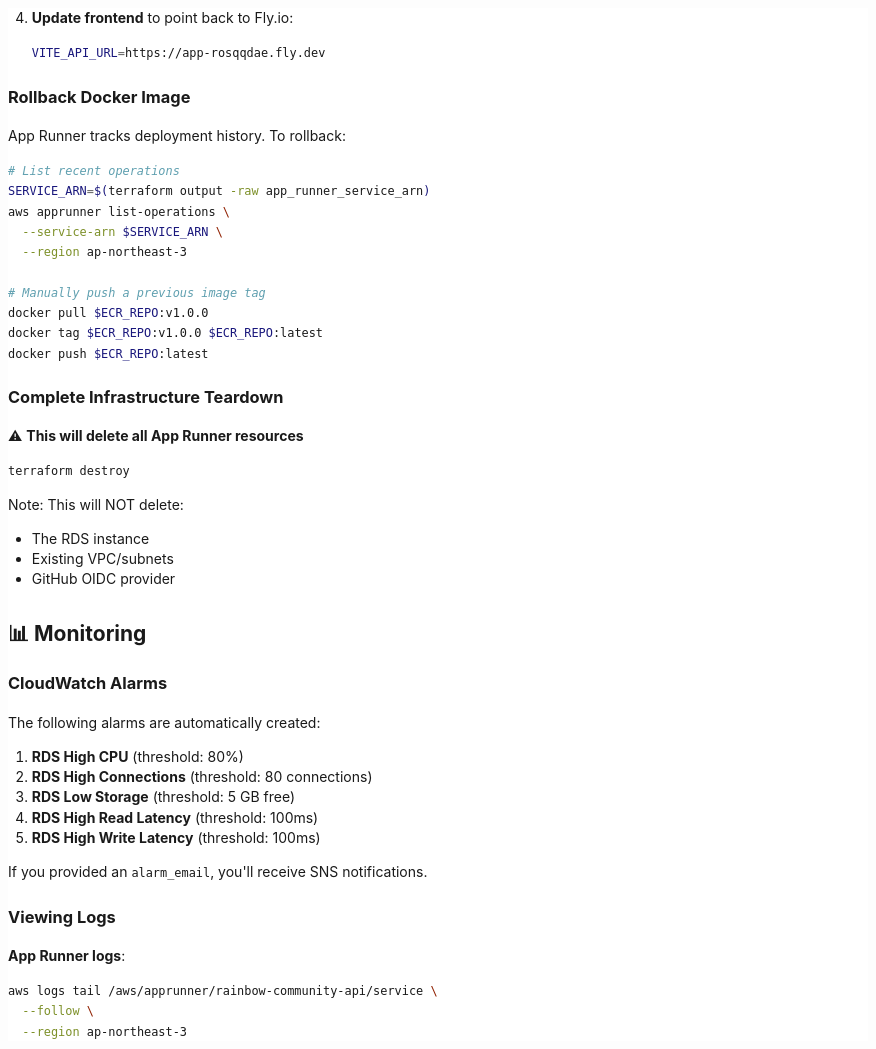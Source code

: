 4. **Update frontend** to point back to Fly.io:
   ```bash
   VITE_API_URL=https://app-rosqqdae.fly.dev
   ```

### Rollback Docker Image

App Runner tracks deployment history. To rollback:

```bash
# List recent operations
SERVICE_ARN=$(terraform output -raw app_runner_service_arn)
aws apprunner list-operations \
  --service-arn $SERVICE_ARN \
  --region ap-northeast-3

# Manually push a previous image tag
docker pull $ECR_REPO:v1.0.0
docker tag $ECR_REPO:v1.0.0 $ECR_REPO:latest
docker push $ECR_REPO:latest
```

### Complete Infrastructure Teardown

⚠️ **This will delete all App Runner resources**

```bash
terraform destroy
```

Note: This will NOT delete:
- The RDS instance
- Existing VPC/subnets
- GitHub OIDC provider

## 📊 Monitoring

### CloudWatch Alarms

The following alarms are automatically created:

1. **RDS High CPU** (threshold: 80%)
2. **RDS High Connections** (threshold: 80 connections)
3. **RDS Low Storage** (threshold: 5 GB free)
4. **RDS High Read Latency** (threshold: 100ms)
5. **RDS High Write Latency** (threshold: 100ms)

If you provided an `alarm_email`, you'll receive SNS notifications.

### Viewing Logs

**App Runner logs**:
```bash
aws logs tail /aws/apprunner/rainbow-community-api/service \
  --follow \
  --region ap-northeast-3
```
